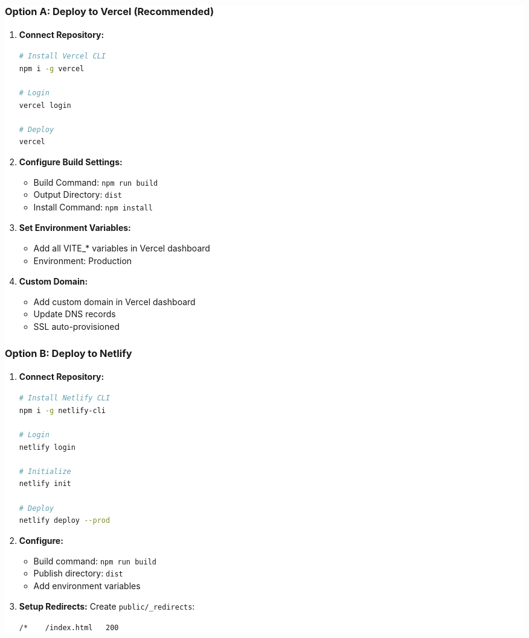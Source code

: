 ### Option A: Deploy to Vercel (Recommended)

1. **Connect Repository:**
   ```bash
   # Install Vercel CLI
   npm i -g vercel
   
   # Login
   vercel login
   
   # Deploy
   vercel
   ```

2. **Configure Build Settings:**
   - Build Command: `npm run build`
   - Output Directory: `dist`
   - Install Command: `npm install`

3. **Set Environment Variables:**
   - Add all VITE_* variables in Vercel dashboard
   - Environment: Production

4. **Custom Domain:**
   - Add custom domain in Vercel dashboard
   - Update DNS records
   - SSL auto-provisioned

### Option B: Deploy to Netlify

1. **Connect Repository:**
   ```bash
   # Install Netlify CLI
   npm i -g netlify-cli
   
   # Login
   netlify login
   
   # Initialize
   netlify init
   
   # Deploy
   netlify deploy --prod
   ```

2. **Configure:**
   - Build command: `npm run build`
   - Publish directory: `dist`
   - Add environment variables

3. **Setup Redirects:**
   Create `public/_redirects`:
   ```
   /*    /index.html   200
   ```
